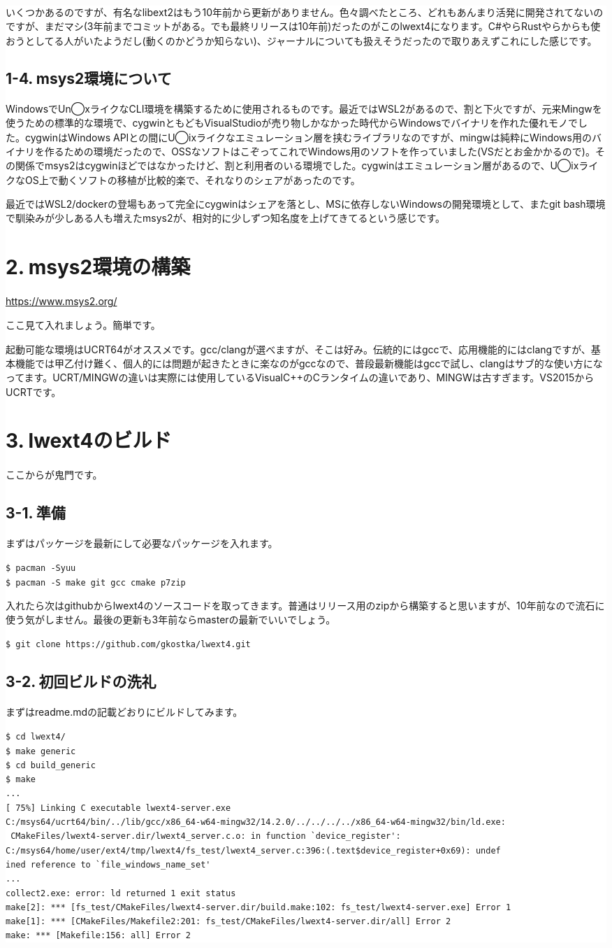 いくつかあるのですが、有名なlibext2はもう10年前から更新がありません。色々調べたところ、どれもあんまり活発に開発されてないのですが、まだマシ(3年前までコミットがある。でも最終リリースは10年前)だったのがこのlwext4になります。C#やらRustやらからも使おうとしてる人がいたようだし(動くのかどうか知らない)、ジャーナルについても扱えそうだったので取りあえずこれにした感じです。

## 1-4. msys2環境について

WindowsでUn◯xライクなCLI環境を構築するために使用されるものです。最近ではWSL2があるので、割と下火ですが、元来Mingwを使うための標準的な環境で、cygwinともどもVisualStudioが売り物しかなかった時代からWindowsでバイナリを作れた優れモノでした。cygwinはWindows APIとの間にU◯ixライクなエミュレーション層を挟むライブラリなのですが、mingwは純粋にWindows用のバイナリを作るための環境だったので、OSSなソフトはこぞってこれでWindows用のソフトを作っていました(VSだとお金かかるので)。その関係でmsys2はcygwinほどではなかったけど、割と利用者のいる環境でした。cygwinはエミュレーション層があるので、U◯ixライクなOS上で動くソフトの移植が比較的楽で、それなりのシェアがあったのです。

最近ではWSL2/dockerの登場もあって完全にcygwinはシェアを落とし、MSに依存しないWindowsの開発環境として、またgit bash環境で馴染みが少しある人も増えたmsys2が、相対的に少しずつ知名度を上げてきてるという感じです。

# 2. msys2環境の構築

https://www.msys2.org/

ここ見て入れましょう。簡単です。

起動可能な環境はUCRT64がオススメです。gcc/clangが選べますが、そこは好み。伝統的にはgccで、応用機能的にはclangですが、基本機能では甲乙付け難く、個人的には問題が起きたときに楽なのがgccなので、普段最新機能はgccで試し、clangはサブ的な使い方になってます。UCRT/MINGWの違いは実際には使用しているVisualC++のCランタイムの違いであり、MINGWは古すぎます。VS2015からUCRTです。

# 3. lwext4のビルド

ここからが鬼門です。

## 3-1. 準備

まずはパッケージを最新にして必要なパッケージを入れます。

```console
$ pacman -Syuu
$ pacman -S make git gcc cmake p7zip
```

入れたら次はgithubからlwext4のソースコードを取ってきます。普通はリリース用のzipから構築すると思いますが、10年前なので流石に使う気がしません。最後の更新も3年前ならmasterの最新でいいでしょう。

```console
$ git clone https://github.com/gkostka/lwext4.git
```

## 3-2. 初回ビルドの洗礼

まずはreadme.mdの記載どおりにビルドしてみます。

```console
$ cd lwext4/
$ make generic
$ cd build_generic
$ make
...
[ 75%] Linking C executable lwext4-server.exe
C:/msys64/ucrt64/bin/../lib/gcc/x86_64-w64-mingw32/14.2.0/../../../../x86_64-w64-mingw32/bin/ld.exe:
 CMakeFiles/lwext4-server.dir/lwext4_server.c.o: in function `device_register':
C:/msys64/home/user/ext4/tmp/lwext4/fs_test/lwext4_server.c:396:(.text$device_register+0x69): undef
ined reference to `file_windows_name_set'
...
collect2.exe: error: ld returned 1 exit status
make[2]: *** [fs_test/CMakeFiles/lwext4-server.dir/build.make:102: fs_test/lwext4-server.exe] Error 1
make[1]: *** [CMakeFiles/Makefile2:201: fs_test/CMakeFiles/lwext4-server.dir/all] Error 2
make: *** [Makefile:156: all] Error 2

```